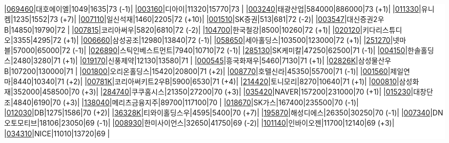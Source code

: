 |[069460](https://finance.daum.net/quotes/A069460)|대호에이엘|1049|1635|73 (-1)|
|[003160](https://finance.daum.net/quotes/A003160)|디아이|11320|15770|73 |
|[003240](https://finance.daum.net/quotes/A003240)|태광산업|584000|886000|73 (+1)|
|[011330](https://finance.daum.net/quotes/A011330)|유니켐|1235|1552|73 (+7)|
|[007110](https://finance.daum.net/quotes/A007110)|일신석재|1460|2205|72 (+10)|
|[001510](https://finance.daum.net/quotes/A001510)|SK증권|513|681|72 (-2)|
|[003547](https://finance.daum.net/quotes/A003547)|대신증권2우B|14850|19790|72 |
|[007815](https://finance.daum.net/quotes/A007815)|코리아써우|5820|6810|72 (-2)|
|[104700](https://finance.daum.net/quotes/A104700)|한국철강|8500|10260|72 (+1)|
|[020120](https://finance.daum.net/quotes/A020120)|키다리스튜디오|3355|4295|72 (+1)|
|[006660](https://finance.daum.net/quotes/A006660)|삼성공조|12980|13840|72 (-1)|
|[058650](https://finance.daum.net/quotes/A058650)|세아홀딩스|103500|123000|72 (+1)|
|[251270](https://finance.daum.net/quotes/A251270)|넷마블|57000|65000|72 (-1)|
|[026890](https://finance.daum.net/quotes/A026890)|스틱인베스트먼트|7940|10710|72 (-1)|
|[285130](https://finance.daum.net/quotes/A285130)|SK케미칼|47250|62500|71 (-1)|
|[004150](https://finance.daum.net/quotes/A004150)|한솔홀딩스|2480|3280|71 (+1)|
|[019170](https://finance.daum.net/quotes/A019170)|신풍제약|12130|13580|71 |
|[000545](https://finance.daum.net/quotes/A000545)|흥국화재우|5460|7130|71 (+1)|
|[02826K](https://finance.daum.net/quotes/A02826K)|삼성물산우B|107200|130000|71 |
|[001800](https://finance.daum.net/quotes/A001800)|오리온홀딩스|15420|20800|71 (+2)|
|[008770](https://finance.daum.net/quotes/A008770)|호텔신라|45350|55700|71 (-1)|
|[001560](https://finance.daum.net/quotes/A001560)|제일연마|8440|10340|71 (+2)|
|[00781K](https://finance.daum.net/quotes/A00781K)|코리아써키트2우B|5900|6530|71 (+4)|
|[214420](https://finance.daum.net/quotes/A214420)|토니모리|8270|10640|71 (+1)|
|[000810](https://finance.daum.net/quotes/A000810)|삼성화재|352000|458500|70 (+3)|
|[284740](https://finance.daum.net/quotes/A284740)|쿠쿠홈시스|21350|27200|70 (+3)|
|[035420](https://finance.daum.net/quotes/A035420)|NAVER|157200|231000|70 (+1)|
|[015230](https://finance.daum.net/quotes/A015230)|대창단조|4840|6190|70 (+3)|
|[138040](https://finance.daum.net/quotes/A138040)|메리츠금융지주|89700|117100|70 |
|[018670](https://finance.daum.net/quotes/A018670)|SK가스|167400|235500|70 (-1)|
|[012030](https://finance.daum.net/quotes/A012030)|DB|1275|1586|70 (+2)|
|[36328K](https://finance.daum.net/quotes/A36328K)|티와이홀딩스우|4595|5400|70 (+7)|
|[195870](https://finance.daum.net/quotes/A195870)|해성디에스|26350|30250|70 (-1)|
|[007340](https://finance.daum.net/quotes/A007340)|DN오토모티브|18106|23050|69 (-1)|
|[008930](https://finance.daum.net/quotes/A008930)|한미사이언스|32650|41750|69 (-2)|
|[101140](https://finance.daum.net/quotes/A101140)|인바이오젠|11700|12140|69 (+3)|
|[034310](https://finance.daum.net/quotes/A034310)|NICE|11010|13720|69 |